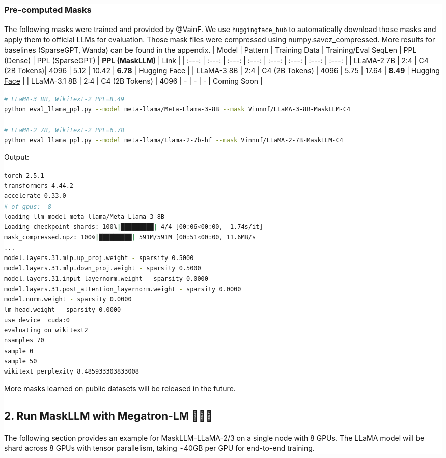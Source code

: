 ### Pre-computed Masks

The following masks were trained and provided by [@VainF](https://github.com/VainF). We use ``huggingface_hub`` to automatically download those masks and apply them to official LLMs for evaluation. Those mask files were compressed using [numpy.savez_compressed](tool_compress_mask.py). More results for baselines (SparseGPT, Wanda) can be found in the appendix.
| Model | Pattern | Training Data | Training/Eval SeqLen | PPL (Dense) | PPL (SparseGPT) | **PPL (MaskLLM)** | Link |
| :---: | :---: | :---: | :---: | :---: | :---: | :---: | :---: |
| LLaMA-2 7B | 2:4 | C4 (2B Tokens)| 4096 | 5.12 | 10.42 | **6.78** | [Hugging Face](https://huggingface.co/Vinnnf/LLaMA-2-7B-MaskLLM-C4) |
| LLaMA-3 8B | 2:4 | C4 (2B Tokens) | 4096 | 5.75 | 17.64 | **8.49** | [Hugging Face](https://huggingface.co/Vinnnf/LLaMA-3-8B-MaskLLM-C4) |
| LLaMA-3.1 8B | 2:4 | C4 (2B Tokens) | 4096 | - | - | - | Coming Soon |

```bash
# LLaMA-3 8B, Wikitext-2 PPL=8.49
python eval_llama_ppl.py --model meta-llama/Meta-Llama-3-8B --mask Vinnnf/LLaMA-3-8B-MaskLLM-C4

# LLaMA-2 7B, Wikitext-2 PPL=6.78
python eval_llama_ppl.py --model meta-llama/Llama-2-7b-hf --mask Vinnnf/LLaMA-2-7B-MaskLLM-C4
```

Output:
```bash
torch 2.5.1
transformers 4.44.2
accelerate 0.33.0
# of gpus:  8
loading llm model meta-llama/Meta-Llama-3-8B
Loading checkpoint shards: 100%|█████████| 4/4 [00:06<00:00,  1.74s/it]
mask_compressed.npz: 100%|█████████| 591M/591M [00:51<00:00, 11.6MB/s
...
model.layers.31.mlp.up_proj.weight - sparsity 0.5000
model.layers.31.mlp.down_proj.weight - sparsity 0.5000
model.layers.31.input_layernorm.weight - sparsity 0.0000
model.layers.31.post_attention_layernorm.weight - sparsity 0.0000
model.norm.weight - sparsity 0.0000
lm_head.weight - sparsity 0.0000
use device  cuda:0
evaluating on wikitext2
nsamples 70
sample 0
sample 50
wikitext perplexity 8.485933303833008
```

More masks learned on public datasets will be released in the future.

## 2. Run MaskLLM with Megatron-LM 🚀🚀🚀

The following section provides an example for MaskLLM-LLaMA-2/3 on a single node with 8 GPUs. The LLaMA model will be shard across 8 GPUs with tensor parallelism, taking ~40GB per GPU for end-to-end training. 
